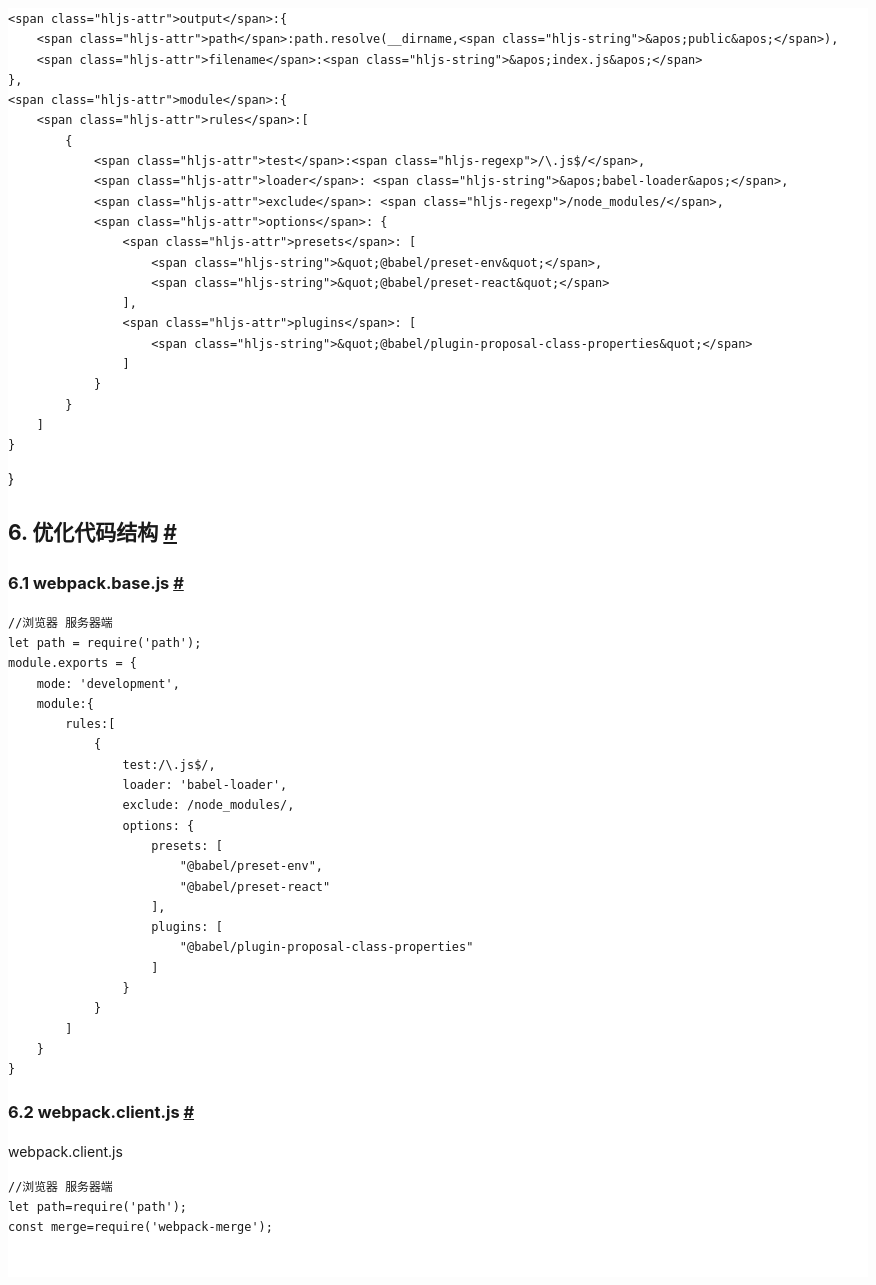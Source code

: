    <span class="hljs-attr">output</span>:{
        <span class="hljs-attr">path</span>:path.resolve(__dirname,<span class="hljs-string">&apos;public&apos;</span>),
        <span class="hljs-attr">filename</span>:<span class="hljs-string">&apos;index.js&apos;</span>
    },
    <span class="hljs-attr">module</span>:{
        <span class="hljs-attr">rules</span>:[
            {
                <span class="hljs-attr">test</span>:<span class="hljs-regexp">/\.js$/</span>,
                <span class="hljs-attr">loader</span>: <span class="hljs-string">&apos;babel-loader&apos;</span>,
                <span class="hljs-attr">exclude</span>: <span class="hljs-regexp">/node_modules/</span>,
                <span class="hljs-attr">options</span>: {
                    <span class="hljs-attr">presets</span>: [
                        <span class="hljs-string">&quot;@babel/preset-env&quot;</span>,
                        <span class="hljs-string">&quot;@babel/preset-react&quot;</span>
                    ],
                    <span class="hljs-attr">plugins</span>: [
                        <span class="hljs-string">&quot;@babel/plugin-proposal-class-properties&quot;</span>
                    ]
                }
            }
        ]
    }
}
</code></pre>
<h2 id="t206. &#x4F18;&#x5316;&#x4EE3;&#x7801;&#x7ED3;&#x6784;">6. &#x4F18;&#x5316;&#x4EE3;&#x7801;&#x7ED3;&#x6784; <a href="#t206. &#x4F18;&#x5316;&#x4EE3;&#x7801;&#x7ED3;&#x6784;"> # </a></h2>
<h3 id="t216.1 webpack.base.js">6.1 webpack.base.js <a href="#t216.1 webpack.base.js"> # </a></h3>
<pre><code class="lang-js"><span class="hljs-comment">//&#x6D4F;&#x89C8;&#x5668; &#x670D;&#x52A1;&#x5668;&#x7AEF;</span>
<span class="hljs-keyword">let</span> path = <span class="hljs-built_in">require</span>(<span class="hljs-string">&apos;path&apos;</span>);
<span class="hljs-built_in">module</span>.exports = {
    <span class="hljs-attr">mode</span>: <span class="hljs-string">&apos;development&apos;</span>,
    <span class="hljs-attr">module</span>:{
        <span class="hljs-attr">rules</span>:[
            {
                <span class="hljs-attr">test</span>:<span class="hljs-regexp">/\.js$/</span>,
                <span class="hljs-attr">loader</span>: <span class="hljs-string">&apos;babel-loader&apos;</span>,
                <span class="hljs-attr">exclude</span>: <span class="hljs-regexp">/node_modules/</span>,
                <span class="hljs-attr">options</span>: {
                    <span class="hljs-attr">presets</span>: [
                        <span class="hljs-string">&quot;@babel/preset-env&quot;</span>,
                        <span class="hljs-string">&quot;@babel/preset-react&quot;</span>
                    ],
                    <span class="hljs-attr">plugins</span>: [
                        <span class="hljs-string">&quot;@babel/plugin-proposal-class-properties&quot;</span>
                    ]
                }
            }
        ]
    }
}
</code></pre>
<h3 id="t226.2 webpack.client.js">6.2 webpack.client.js <a href="#t226.2 webpack.client.js"> # </a></h3>
<p>webpack.client.js</p>
<pre><code class="lang-js"><span class="hljs-comment">//&#x6D4F;&#x89C8;&#x5668; &#x670D;&#x52A1;&#x5668;&#x7AEF;</span>
<span class="hljs-keyword">let</span> path=<span class="hljs-built_in">require</span>(<span class="hljs-string">&apos;path&apos;</span>);
<span class="hljs-keyword">const</span> merge=<span class="hljs-built_in">require</span>(<span class="hljs-string">&apos;webpack-merge&apos;</span>);